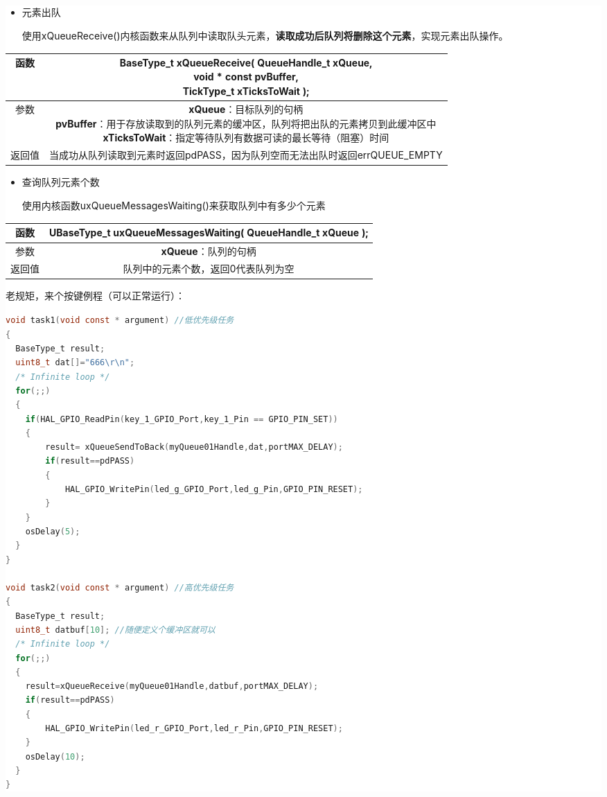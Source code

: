 * 元素出队

  使用xQueueReceive()内核函数来从队列中读取队头元素，**读取成功后队列将删除这个元素**，实现元素出队操作。

|  函数  | BaseType_t xQueueReceive( QueueHandle_t xQueue,<br/>                                                  void * const pvBuffer,<br/>                                              TickType_t xTicksToWait ); |
| :----: | :----------------------------------------------------------: |
|  参数  | **xQueue**：目标队列的句柄<br/>**pvBuffer**：用于存放读取到的队列元素的缓冲区，队列将把出队的元素拷贝到此缓冲区中<br/>**xTicksToWait**：指定等待队列有数据可读的最长等待（阻塞）时间 |
| 返回值 | 当成功从队列读取到元素时返回pdPASS，因为队列空而无法出队时返回errQUEUE_EMPTY |

* 查询队列元素个数

  使用内核函数uxQueueMessagesWaiting()来获取队列中有多少个元素

|  函数  | UBaseType_t uxQueueMessagesWaiting( QueueHandle_t xQueue ); |
| :----: | :---------------------------------------------------------: |
|  参数  |                   **xQueue**：队列的句柄                    |
| 返回值 |             队列中的元素个数，返回0代表队列为空             |

老规矩，来个按键例程（可以正常运行）：

```c
void task1(void const * argument) //低优先级任务
{
  BaseType_t result; 
  uint8_t dat[]="666\r\n";
  /* Infinite loop */
  for(;;)
  {
	if(HAL_GPIO_ReadPin(key_1_GPIO_Port,key_1_Pin == GPIO_PIN_SET))
	{
		result= xQueueSendToBack(myQueue01Handle,dat,portMAX_DELAY);
		if(result==pdPASS)
		{
			HAL_GPIO_WritePin(led_g_GPIO_Port,led_g_Pin,GPIO_PIN_RESET);
		}
	}
   	osDelay(5);
  }
} 

void task2(void const * argument) //高优先级任务
{
  BaseType_t result;
  uint8_t datbuf[10]; //随便定义个缓冲区就可以
  /* Infinite loop */
  for(;;)
  {
	result=xQueueReceive(myQueue01Handle,datbuf,portMAX_DELAY);
	if(result==pdPASS)
	{
		HAL_GPIO_WritePin(led_r_GPIO_Port,led_r_Pin,GPIO_PIN_RESET);
	}
	osDelay(10);
  }    
}

```
